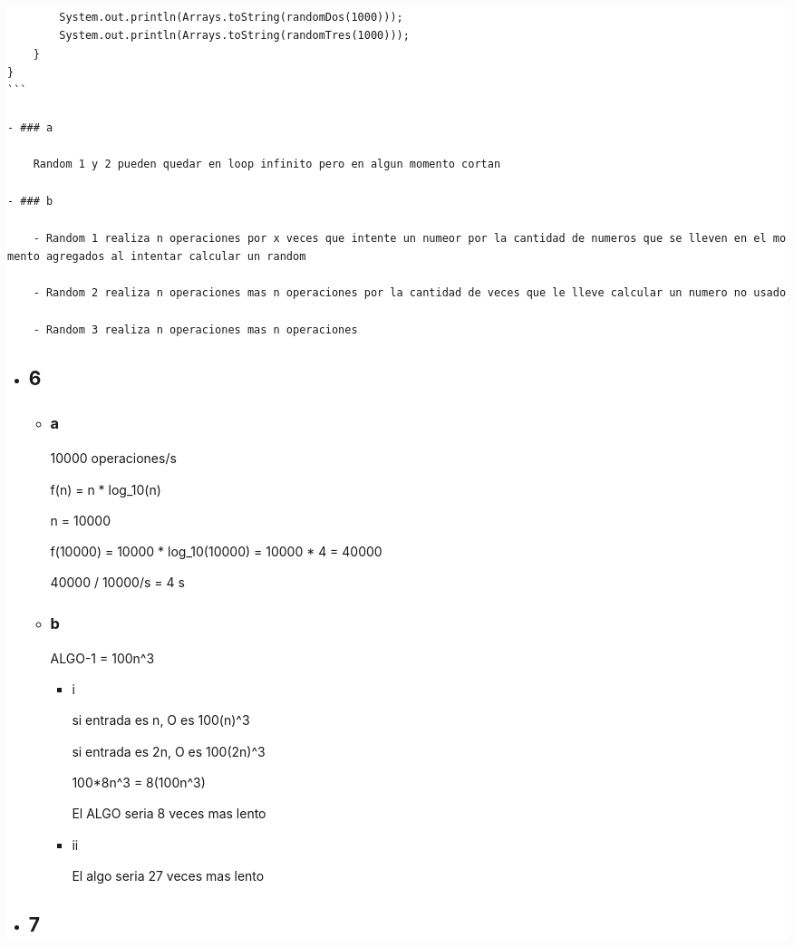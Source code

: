             System.out.println(Arrays.toString(randomDos(1000)));
            System.out.println(Arrays.toString(randomTres(1000)));
        }
    }
    ```

    - ### a

        Random 1 y 2 pueden quedar en loop infinito pero en algun momento cortan

    - ### b

        - Random 1 realiza n operaciones por x veces que intente un numeor por la cantidad de numeros que se lleven en el momento agregados al intentar calcular un random

        - Random 2 realiza n operaciones mas n operaciones por la cantidad de veces que le lleve calcular un numero no usado

        - Random 3 realiza n operaciones mas n operaciones


- ## 6

    - ### a

        10000 operaciones/s

        f(n) = n * log_10(n)

        n = 10000

        f(10000) = 10000 * log_10(10000) = 10000 * 4 = 40000

        40000 / 10000/s = 4 s

    - ### b

        ALGO-1 = 100n^3

        - i

            si entrada es n, O es 100(n)^3

            si entrada es 2n, O es 100(2n)^3

            100*8n^3 = 8(100n^3)

            El ALGO seria 8 veces mas lento

        - ii

            El algo seria 27 veces mas lento


- ## 7